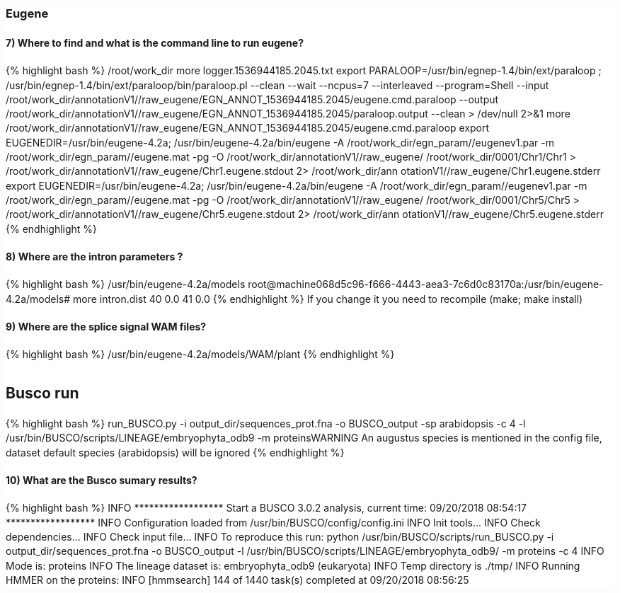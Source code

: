 ### Eugene

#### 7) Where to find and what is the command line to run eugene?

{% highlight bash %} 
/root/work_dir
more logger.1536944185.2045.txt
export PARALOOP=/usr/bin/egnep-1.4/bin/ext/paraloop ; /usr/bin/egnep-1.4/bin/ext/paraloop/bin/paraloop.pl --clean --wait --ncpus=7 --interleaved --program=Shell --input /root/work_dir/annotationV1//raw_eugene/EGN_ANNOT_1536944185.2045/eugene.cmd.paraloop --output /root/work_dir/annotationV1//raw_eugene/EGN_ANNOT_1536944185.2045/paraloop.output --clean > /dev/null 2>&1
more /root/work_dir/annotationV1//raw_eugene/EGN_ANNOT_1536944185.2045/eugene.cmd.paraloop
export EUGENEDIR=/usr/bin/eugene-4.2a; /usr/bin/eugene-4.2a/bin/eugene -A /root/work_dir/egn_param//eugenev1.par -m /root/work_dir/egn_param//eugene.mat -pg 
-O  /root/work_dir/annotationV1//raw_eugene/ /root/work_dir/0001/Chr1/Chr1 > /root/work_dir/annotationV1//raw_eugene/Chr1.eugene.stdout 2> /root/work_dir/ann
otationV1//raw_eugene/Chr1.eugene.stderr
export EUGENEDIR=/usr/bin/eugene-4.2a; /usr/bin/eugene-4.2a/bin/eugene -A /root/work_dir/egn_param//eugenev1.par -m /root/work_dir/egn_param//eugene.mat -pg 
-O  /root/work_dir/annotationV1//raw_eugene/ /root/work_dir/0001/Chr5/Chr5 > /root/work_dir/annotationV1//raw_eugene/Chr5.eugene.stdout 2> /root/work_dir/ann
otationV1//raw_eugene/Chr5.eugene.stderr
{% endhighlight %}

#### 8) Where are the intron parameters ?

{% highlight bash %}
/usr/bin/eugene-4.2a/models
root@machine068d5c96-f666-4443-aea3-7c6d0c83170a:/usr/bin/eugene-4.2a/models# more intron.dist 
40	0.0
41	0.0
{% endhighlight %}
If you change it you need to recompile (make; make install)

#### 9) Where are the splice signal WAM files?

{% highlight bash %}
/usr/bin/eugene-4.2a/models/WAM/plant
{% endhighlight %}

## Busco run

{% highlight bash %}
run_BUSCO.py -i output_dir/sequences_prot.fna -o BUSCO_output -sp arabidopsis -c 4 -l /usr/bin/BUSCO/scripts/LINEAGE/embryophyta_odb9 -m proteinsWARNING	An augustus species is mentioned in the config file, dataset default species (arabidopsis) will be ignored
{% endhighlight %}

#### 10) What are the Busco sumary results?
{% highlight bash %}
INFO	****************** Start a BUSCO 3.0.2 analysis, current time: 09/20/2018 08:54:17 ******************
INFO	Configuration loaded from /usr/bin/BUSCO/config/config.ini
INFO	Init tools...
INFO	Check dependencies...
INFO	Check input file...
INFO	To reproduce this run: python /usr/bin/BUSCO/scripts/run_BUSCO.py -i output_dir/sequences_prot.fna -o BUSCO_output -l /usr/bin/BUSCO/scripts/LINEAGE/embryophyta_odb9/ -m proteins -c 4
INFO	Mode is: proteins
INFO	The lineage dataset is: embryophyta_odb9 (eukaryota)
INFO	Temp directory is ./tmp/
INFO	Running HMMER on the proteins:
INFO	[hmmsearch]	144 of 1440 task(s) completed at 09/20/2018 08:56:25